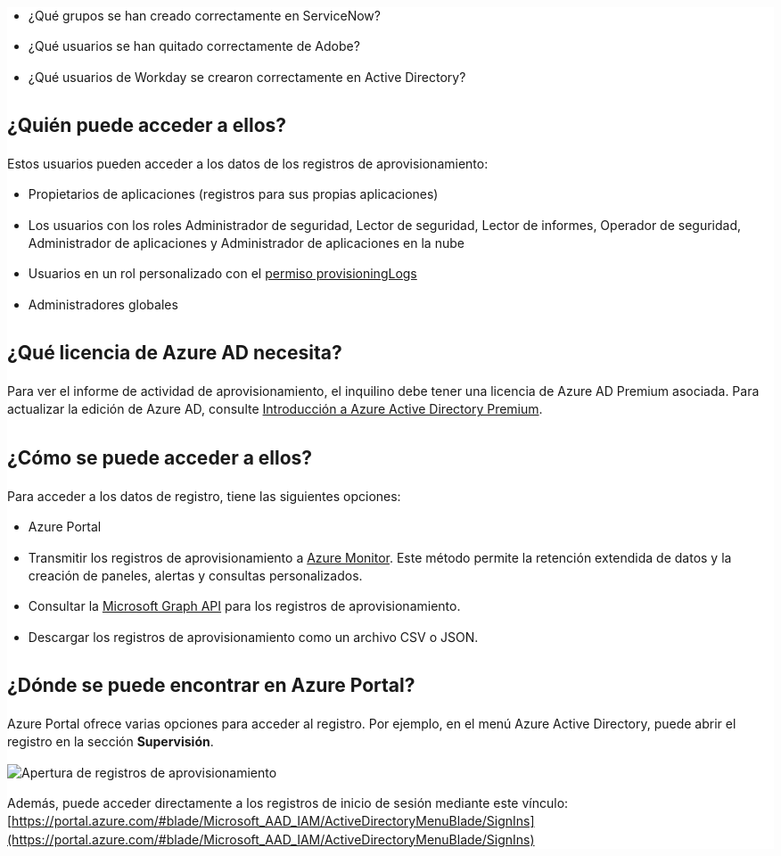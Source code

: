 -  ¿Qué grupos se han creado correctamente en ServiceNow?

-  ¿Qué usuarios se han quitado correctamente de Adobe?

-  ¿Qué usuarios de Workday se crearon correctamente en Active Directory? 


## <a name="who-can-access-it"></a>¿Quién puede acceder a ellos?

Estos usuarios pueden acceder a los datos de los registros de aprovisionamiento:

- Propietarios de aplicaciones (registros para sus propias aplicaciones)

- Los usuarios con los roles Administrador de seguridad, Lector de seguridad, Lector de informes, Operador de seguridad, Administrador de aplicaciones y Administrador de aplicaciones en la nube

- Usuarios en un rol personalizado con el [permiso provisioningLogs](../roles/custom-enterprise-app-permissions.md#full-list-of-permissions)

- Administradores globales

## <a name="what-azure-ad-license-do-you-need"></a>¿Qué licencia de Azure AD necesita?

Para ver el informe de actividad de aprovisionamiento, el inquilino debe tener una licencia de Azure AD Premium asociada. Para actualizar la edición de Azure AD, consulte [Introducción a Azure Active Directory Premium](../fundamentals/active-directory-get-started-premium.md). 


## <a name="how-can-you-access-it"></a>¿Cómo se puede acceder a ellos? 

Para acceder a los datos de registro, tiene las siguientes opciones:

- Azure Portal

- Transmitir los registros de aprovisionamiento a [Azure Monitor](../app-provisioning/application-provisioning-log-analytics.md). Este método permite la retención extendida de datos y la creación de paneles, alertas y consultas personalizados.

- Consultar la [Microsoft Graph API](/graph/api/resources/provisioningobjectsummary) para los registros de aprovisionamiento.

- Descargar los registros de aprovisionamiento como un archivo CSV o JSON.



## <a name="where-can-you-find-it-in-the-azure-portal"></a>¿Dónde se puede encontrar en Azure Portal?

Azure Portal ofrece varias opciones para acceder al registro. Por ejemplo, en el menú Azure Active Directory, puede abrir el registro en la sección **Supervisión**.  

![Apertura de registros de aprovisionamiento](./media/concept-sign-ins/sign-ins-logs-menu.png)

Además, puede acceder directamente a los registros de inicio de sesión mediante este vínculo: [https://portal.azure.com/#blade/Microsoft_AAD_IAM/ActiveDirectoryMenuBlade/SignIns](https://portal.azure.com/#blade/Microsoft_AAD_IAM/ActiveDirectoryMenuBlade/SignIns)
